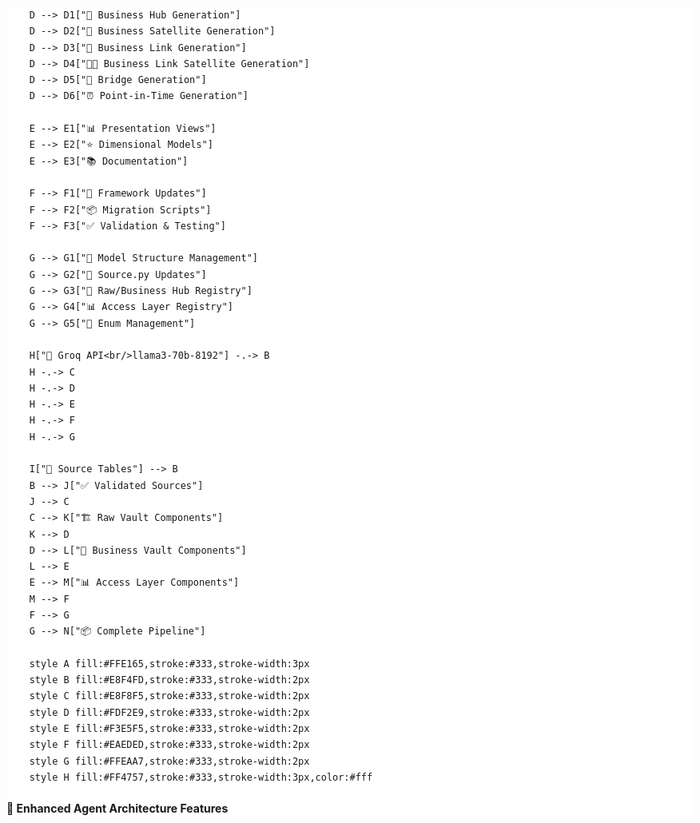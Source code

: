 ```mermaid
    D --> D1["🏢 Business Hub Generation"]
    D --> D2["📡 Business Satellite Generation"]
    D --> D3["🔗 Business Link Generation"]
    D --> D4["🔗📡 Business Link Satellite Generation"]
    D --> D5["🌉 Bridge Generation"]
    D --> D6["⏰ Point-in-Time Generation"]
    
    E --> E1["📊 Presentation Views"]
    E --> E2["⭐ Dimensional Models"]
    E --> E3["📚 Documentation"]
    
    F --> F1["🔧 Framework Updates"]
    F --> F2["📦 Migration Scripts"]
    F --> F3["✅ Validation & Testing"]
    
    G --> G1["📁 Model Structure Management"]
    G --> G2["🔧 Source.py Updates"]
    G --> G3["🏢 Raw/Business Hub Registry"]
    G --> G4["📊 Access Layer Registry"]
    G --> G5["🔢 Enum Management"]
    
    H["🤖 Groq API<br/>llama3-70b-8192"] -.-> B
    H -.-> C
    H -.-> D
    H -.-> E
    H -.-> F
    H -.-> G
    
    I["📂 Source Tables"] --> B
    B --> J["✅ Validated Sources"]
    J --> C
    C --> K["🏗️ Raw Vault Components"]
    K --> D
    D --> L["💼 Business Vault Components"]
    L --> E
    E --> M["📊 Access Layer Components"]
    M --> F
    F --> G
    G --> N["📦 Complete Pipeline"]
    
    style A fill:#FFE165,stroke:#333,stroke-width:3px
    style B fill:#E8F4FD,stroke:#333,stroke-width:2px
    style C fill:#E8F8F5,stroke:#333,stroke-width:2px
    style D fill:#FDF2E9,stroke:#333,stroke-width:2px
    style E fill:#F3E5F5,stroke:#333,stroke-width:2px
    style F fill:#EAEDED,stroke:#333,stroke-width:2px
    style G fill:#FFEAA7,stroke:#333,stroke-width:2px
    style H fill:#FF4757,stroke:#333,stroke-width:3px,color:#fff
```

#### 🎯 **Enhanced Agent Architecture Features**
